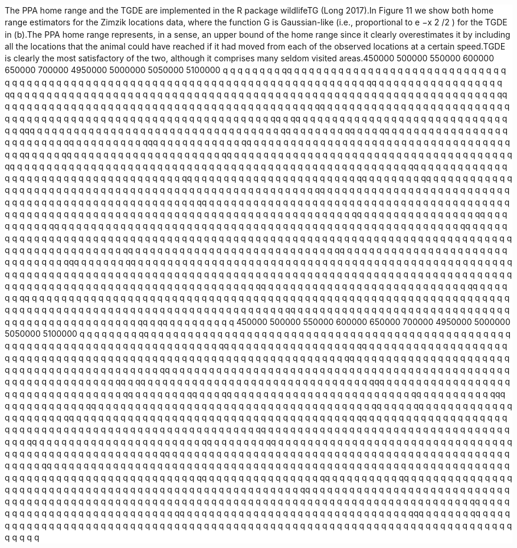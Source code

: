 The PPA home range and the TGDE are implemented in the R package wildlifeTG (Long 2017).In Figure 11 we show both home range estimators for the Zimzik locations data, where the function G is Gaussian-like (i.e., proportional to e −x 2 /2 ) for the TGDE in (b).The PPA home range represents, in a sense, an upper bound of the home range since it clearly overestimates it by including all the locations that the animal could have reached if it had moved from each of the observed locations at a certain speed.TGDE is clearly the most satisfactory of the two, although it comprises many seldom visited areas.450000 500000 550000 600000 650000 700000 4950000 5000000 5050000 5100000 q q q q q q q q qq q q q q q q q q q q q q q q q q q q q q q q q q q q q q q q q q q q q q q q q q q q q q q q q q q q q q q q q q q q q q q q q q q q q q q q q q q q q q q q qq q q q q q q q q q q q q q q q q q qq q q q q q q q q q q q q q q q q q q q q q q q q q q q q q q q q q q q q q q q q q q q q q q q q q q q q q q q q q q q q q q q q q qq q q q q q q q q q q q q q q q q q q q q q q q q q q q q q q q q q q q q q q q q q q qq q q q q q q q q q q q q q q q q q q q q q q q q q q q q q q q q q q q q q q q q q q q q q q q q q q q q q q q q q q q q q qq q qq q q q q q q q q q q q q q q q q q q q q q q q q q q q q q q qqq q q q q q q q q q q q q q q q q q q q q q q q q q q q q q q q q q qq q q q q q q q qq q q q qq q q q q q q q q q q q q q q q q q q q q q q q q qq q q q q q q q q q qqq q q q q q q q q q q q qq q q q q q q q q q q q q q q q q q q q q q q q q q q q q q q q q q q q q q qq q q q q qq q q q q q q q q q q q q q q q q q q q q qq q q q q q q q q q q q q q q q q q q q q q q q q q q q q q q q q q q q q q q qq q q q q q q q q q q q q q q q q q q q q q q q q q q q q q q q q q q q q q q q q q q q q q q q q q q q q q qq q q q q q q q q q q q q q q q q q q q q q q q q q q q q q q q q q q q q qq q q q q q q q q q q q q q q q q q q q q q q qq q q q q q q q qq q q q q q q q q q q q q q q q q q q q q q q q q q q q q q q q q q q q q q q q q q q q q q q q q q q q q q qq q q q q q q q q q q q q q q q q q q q q q q q q q q q q q q q q q q q q q q q q q q q q q q q q q q q qq q q q q q q q q q q q q q q q q q q q q q q q q q q q q q q q q q q q q q q q q q q q q q q q q q q q q q q q q q q q q q q q q q q q q q q q q q q q q q q q q q q q q q q q q qq q q q q q q q q q q q q q q q qq q q q q q q q q q qq q q q q q q q q q q q q q q q q q q q q q q q q q q q q q q q q q q q q q q q q q q q q q q q q q q q q q q qq q q q q q q q q q q q q q q q q q q q q q q q q q q q q q q q q q q q q q q q q q q q q q q q q q q q q q q q q q q q q q q q q q q q q q q q q q q q q q q q q q q q q q q q q q q qq q q q q q q q q q q q q q q q q q q q q q q q q q q q qq q q q q q q q q q q q q q q q q q q q q q q q q q q q q q q qqq q q q q q q qq q q q q q q q q q q q q q q q q q q q q q q q q q q q q q q q q q q q q q q q q q q q q q q q q q q q q q q q q q q q q q q q q q q q q q q q q q q q q q q q q q q q q q q q q q q q q q q q q q q q q q q q q q q q q q q q q q q q q q q q q q q q q q q q q q q q q q q q q q q q q q q q q q q q q q q q q q q qq q q q q q q q q q q q q q q q q q q q q q q q q q q q qq q q q q q q qq q q q q q q q q q q q q q q q q q q q q q q q q q q q q q q q q q q q q q q q q q q q q q q q q q q q q q q q q q q q q q q q q q q q q q q q q q q q q q q q q q q q q q q q q q q q q q q q q q q q q q q q qq q q q q q q q q q q q q q q q q q q q q q q q q q q q q q q q q q q q q q q q q q q q q q q q qq q qq q q q q q q q q q 450000 500000 550000 600000 650000 700000 4950000 5000000 5050000 5100000 q q q q q q q q qq q q q q q q q q q q q q q q q q q q q q q q q q q q q q q q q q q q q q q q q q q q q q q q q q q q q q q q q q q q q q q q q q q q q q q q q q q q q q q q qq q q q q q q q q q q q q q q q q q qq q q q q q q q q q q q q q q q q q q q q q q q q q q q q q q q q q q q q q q q q q q q q q q q q q q q q q q q q q q q q q q q q q qq q q q q q q q q q q q q q q q q q q q q q q q q q q q q q q q q q q q q q q q q q q qq q q q q q q q q q q q q q q q q q q q q q q q q q q q q q q q q q q q q q q q q q q q q q q q q q q q q q q q q q q q q q qq q qq q q q q q q q q q q q q q q q q q q q q q q q q q q q q q q qqq q q q q q q q q q q q q q q q q q q q q q q q q q q q q q q q q q qq q q q q q q q qq q q q qq q q q q q q q q q q q q q q q q q q q q q q q q qq q q q q q q q q q qqq q q q q q q q q q q q qq q q q q q q q q q q q q q q q q q q q q q q q q q q q q q q q q q q q q q qq q q q q qq q q q q q q q q q q q q q q q q q q q q qq q q q q q q q q q q q q q q q q q q q q q q q q q q q q q q q q q q q q q q qq q q q q q q q q q q q q q q q q q q q q q q q q q q q q q q q q q q q q q q q q q q q q q q q q q q q q q qq q q q q q q q q q q q q q q q q q q q q q q q q q q q q q q q q q q q q qq q q q q q q q q q q q q q q q q q q q q q q qq q q q q q q q qq q q q q q q q q q q q q q q q q q q q q q q q q q q q q q q q q q q q q q q q q q q q q q q q q q q q q q qq q q q q q q q q q q q q q q q q q q q q q q q q q q q q q q q q q q q q q q q q q q q q q q q q q q q qq q q q q q q q q q q q q q q q q q q q q q q q q q q q q q q q q q q q q q q q q q q q q q q q q q q q q q q q q q q q q q q q q q q q q q q q q q q q q q q q q q q q q q q q q qq q q q q q q q q q q q q q q q qq q q q q q q q q q qq q q q q q q q q q q q q q q q q q q q q q q q q q q q q q q q q q q q q q q q q q q q q q q q q q q q q q q qq q q q q q q q q q q q q q q q q q q q q q q q q q q q q q q q q q q q q q q q q q q q q q q q q q q q q q q q q q q q q q q q q q q q q q q q q q q q q q q q q q q q q q q q q q q qq q q q q q q q q q q q q q q q q q q q q q q q q q q q qq q q q q q q q q q q q q q q q q q q q q q q q q q q q q q q qqq q q q q q q qq q q q q q q q q q q q q q q q q q q q q q q q q q q q q q q q q q q q q q q q q q q q q q q q q q q q q q q q q q q q q q q q q q q q q q q q q q q q q q q